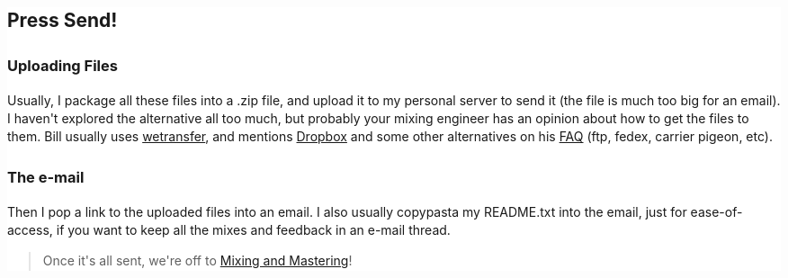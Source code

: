 ## Press Send!

### Uploading Files

Usually, I package all these files into a .zip file, and upload it to my
personal server to send it (the file is much too big for an email). I haven't
explored the alternative all too much, but probably your mixing engineer has an
opinion about how to get the files to them. Bill usually uses
[wetransfer](https://wetransfer.com/), and mentions
[Dropbox](https://www.dropbox.com/) and some other alternatives on his
[FAQ](https://billhareacappella.com/acappella-faq.html) (ftp, fedex, carrier
pigeon, etc).

### The e-mail

Then I pop a link to the uploaded files into an email. I also usually copypasta
my README.txt into the email, just for ease-of-access, if you want to keep all
the mixes and feedback in an e-mail thread.

> Once it's all sent, we're off to
> [Mixing and Mastering](https://bpev.mataroa.blog/blog/vx1-mixing-and-mastering/)!
